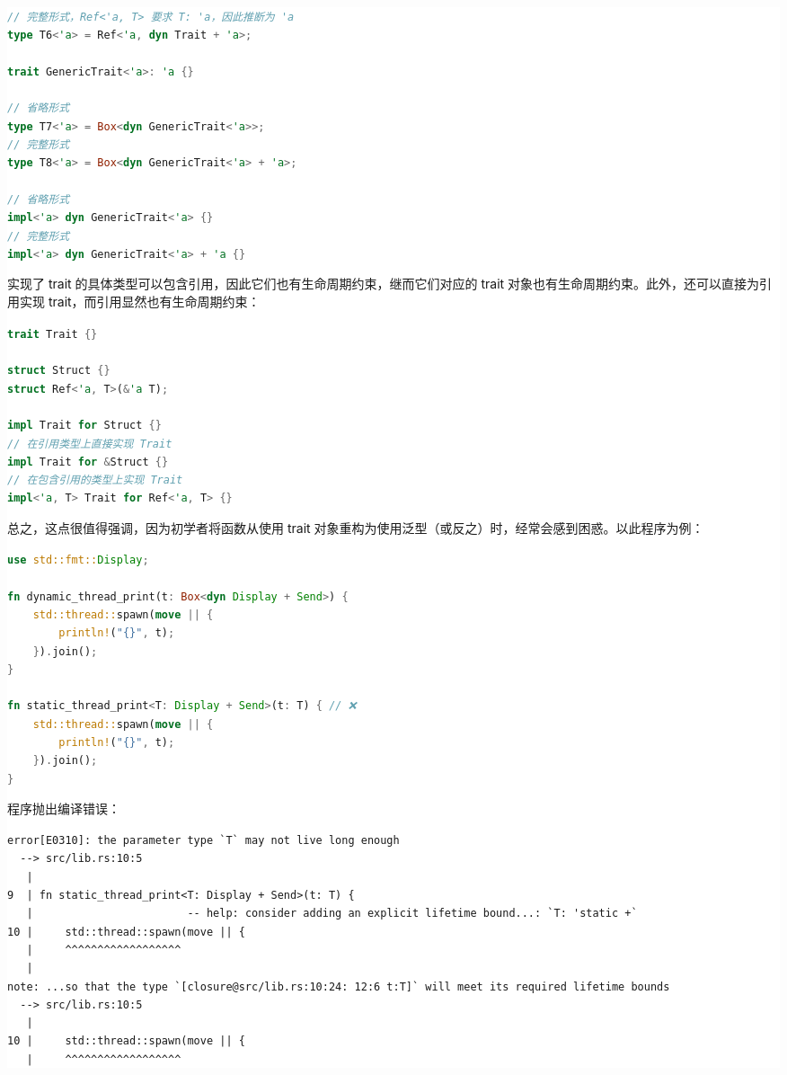 ```rust
// 完整形式，Ref<'a, T> 要求 T: 'a，因此推断为 'a
type T6<'a> = Ref<'a, dyn Trait + 'a>;

trait GenericTrait<'a>: 'a {}

// 省略形式
type T7<'a> = Box<dyn GenericTrait<'a>>;
// 完整形式
type T8<'a> = Box<dyn GenericTrait<'a> + 'a>;

// 省略形式
impl<'a> dyn GenericTrait<'a> {}
// 完整形式
impl<'a> dyn GenericTrait<'a> + 'a {}
```

实现了 trait 的具体类型可以包含引用，因此它们也有生命周期约束，继而它们对应的 trait 对象也有生命周期约束。此外，还可以直接为引用实现 trait，而引用显然也有生命周期约束：

```rust
trait Trait {}

struct Struct {}
struct Ref<'a, T>(&'a T);

impl Trait for Struct {}
// 在引用类型上直接实现 Trait
impl Trait for &Struct {}
// 在包含引用的类型上实现 Trait
impl<'a, T> Trait for Ref<'a, T> {} 
```

总之，这点很值得强调，因为初学者将函数从使用 trait 对象重构为使用泛型（或反之）时，经常会感到困惑。以此程序为例：

```rust
use std::fmt::Display;

fn dynamic_thread_print(t: Box<dyn Display + Send>) {
    std::thread::spawn(move || {
        println!("{}", t);
    }).join();
}

fn static_thread_print<T: Display + Send>(t: T) { // ❌
    std::thread::spawn(move || {
        println!("{}", t);
    }).join();
}
```

程序抛出编译错误：

```none
error[E0310]: the parameter type `T` may not live long enough
  --> src/lib.rs:10:5
   |
9  | fn static_thread_print<T: Display + Send>(t: T) {
   |                        -- help: consider adding an explicit lifetime bound...: `T: 'static +`
10 |     std::thread::spawn(move || {
   |     ^^^^^^^^^^^^^^^^^^
   |
note: ...so that the type `[closure@src/lib.rs:10:24: 12:6 t:T]` will meet its required lifetime bounds
  --> src/lib.rs:10:5
   |
10 |     std::thread::spawn(move || {
   |     ^^^^^^^^^^^^^^^^^^
```